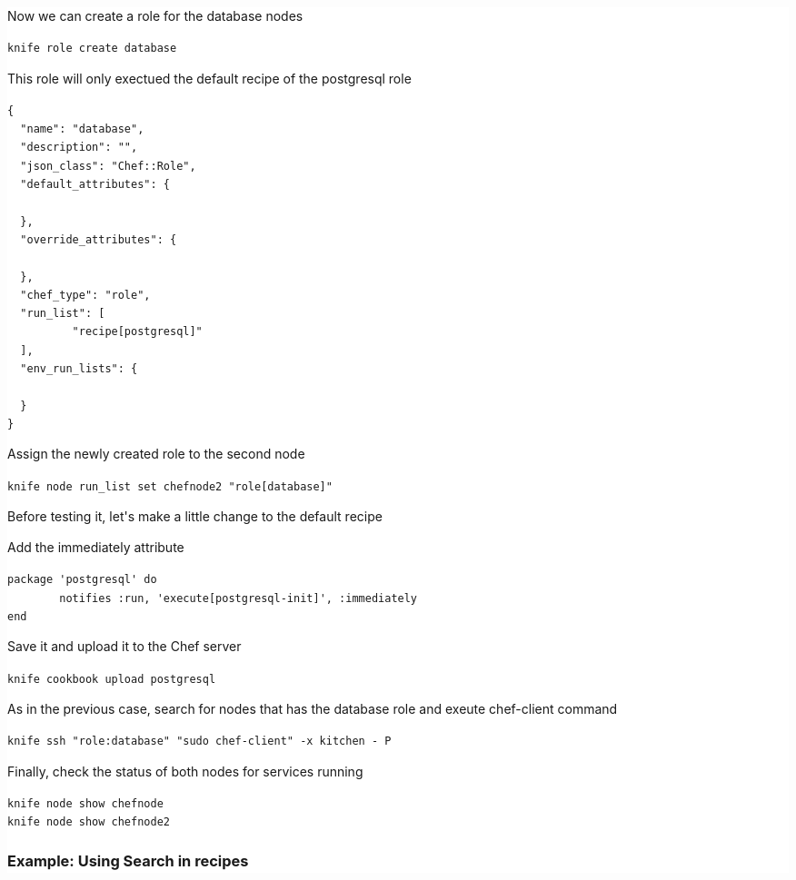 Now we can create a role for the database nodes

`knife role create database`

This role will only exectued the default recipe of the postgresql role

```
{
  "name": "database",
  "description": "",
  "json_class": "Chef::Role",
  "default_attributes": {

  },
  "override_attributes": {

  },
  "chef_type": "role",
  "run_list": [
          "recipe[postgresql]"
  ],
  "env_run_lists": {

  }
}
```

Assign the newly created role to the second node

`knife node run_list set chefnode2 "role[database]"`

Before testing it, let's make a little change to the default recipe

Add the immediately attribute

```
package 'postgresql' do
        notifies :run, 'execute[postgresql-init]', :immediately
end
```

Save it and upload it to the Chef server

`knife cookbook upload postgresql`


As in the previous case, search for nodes that has the database role and exeute chef-client command

`knife ssh "role:database" "sudo chef-client" -x kitchen - P`

Finally, check the status of both nodes for services running

```
knife node show chefnode
knife node show chefnode2
```

### Example: Using Search in recipes
